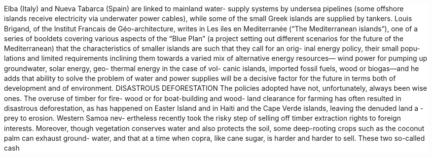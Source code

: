 Elba (Italy) and Nueva Tabarca 
(Spain) are linked to mainland water- 
supply systems by undersea 
pipelines (some offshore islands 
receive electricity via underwater 
power cables), while some of the 
small Greek islands are supplied by 
tankers. Louis Brigand, of the Institut 
Francais de Géo-architecture, writes 
in Les iles en Mediterranée (“The 
Mediterranean islands”), one of a 
series of booldets covering various 
aspects of the “Blue Plan” (a project 
setting out different scenarios for 
the future of the Mediterranean) that 
the characteristics of smaller islands 
are such that they call for an orig- 
inal energy policy, their small popu- 
lations and limited requirements 
inclining them towards a varied mix 
of alternative energy resources— 
wind power for pumping up 
groundwater, solar energy, geo- 
thermal energy in the case of vol- 
canic islands, imported fossil fuels, 
wood or biogas—and he adds that 
ability to solve the problem of water 
and power supplies will be a decisive 
factor for the future in terms both of 
development and of environment. 
DISASTROUS DEFORESTATION 
The policies adopted have not, 
unfortunately, always been wise 
ones. The overuse of timber for fire- 
wood or for boat-building and wood- 
land clearance for farming has often 
resulted in disastrous deforestation, 
as has happened on Easter Island 
and in Haiti and the Cape Verde 
islands, leaving the denuded land a - 
prey to erosion. Western Samoa nev- 
ertheless recently took the risky step 
of selling off timber extraction rights 
to foreign interests. Moreover, 
though vegetation conserves water 
and also protects the soil, some 
deep-rooting crops such as the 
coconut palm can exhaust ground- 
water, and that at a time when copra, 
like cane sugar, is harder and harder 
to sell. These two so-called cash
